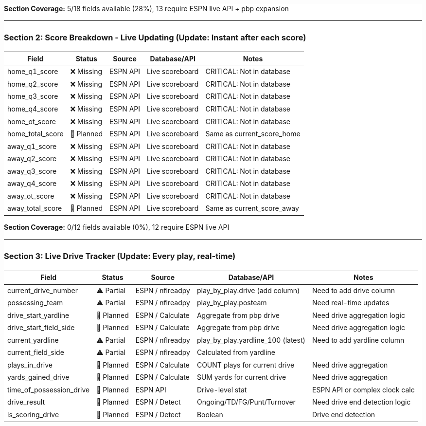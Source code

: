 **Section Coverage:** 5/18 fields available (28%), 13 require ESPN live API + pbp expansion

---

### Section 2: Score Breakdown - Live Updating (Update: Instant after each score)

| Field | Status | Source | Database/API | Notes |
|-------|--------|--------|--------------|-------|
| home_q1_score | ❌ Missing | ESPN API | Live scoreboard | CRITICAL: Not in database |
| home_q2_score | ❌ Missing | ESPN API | Live scoreboard | CRITICAL: Not in database |
| home_q3_score | ❌ Missing | ESPN API | Live scoreboard | CRITICAL: Not in database |
| home_q4_score | ❌ Missing | ESPN API | Live scoreboard | CRITICAL: Not in database |
| home_ot_score | ❌ Missing | ESPN API | Live scoreboard | CRITICAL: Not in database |
| home_total_score | 🔧 Planned | ESPN API | Live scoreboard | Same as current_score_home |
| away_q1_score | ❌ Missing | ESPN API | Live scoreboard | CRITICAL: Not in database |
| away_q2_score | ❌ Missing | ESPN API | Live scoreboard | CRITICAL: Not in database |
| away_q3_score | ❌ Missing | ESPN API | Live scoreboard | CRITICAL: Not in database |
| away_q4_score | ❌ Missing | ESPN API | Live scoreboard | CRITICAL: Not in database |
| away_ot_score | ❌ Missing | ESPN API | Live scoreboard | CRITICAL: Not in database |
| away_total_score | 🔧 Planned | ESPN API | Live scoreboard | Same as current_score_away |

**Section Coverage:** 0/12 fields available (0%), 12 require ESPN live API

---

### Section 3: Live Drive Tracker (Update: Every play, real-time)

| Field | Status | Source | Database/API | Notes |
|-------|--------|--------|--------------|-------|
| current_drive_number | ⚠️ Partial | ESPN / nflreadpy | play_by_play.drive (add column) | Need to add drive column |
| possessing_team | ⚠️ Partial | ESPN / nflreadpy | play_by_play.posteam | Need real-time updates |
| drive_start_yardline | 🔧 Planned | ESPN / Calculate | Aggregate from pbp drive | Need drive aggregation logic |
| drive_start_field_side | 🔧 Planned | ESPN / Calculate | Aggregate from pbp drive | Need drive aggregation logic |
| current_yardline | ⚠️ Partial | ESPN / nflreadpy | play_by_play.yardline_100 (latest) | Need to add yardline column |
| current_field_side | ⚠️ Partial | ESPN / nflreadpy | Calculated from yardline | |
| plays_in_drive | 🔧 Planned | ESPN / Calculate | COUNT plays for current drive | Need drive aggregation |
| yards_gained_drive | 🔧 Planned | ESPN / Calculate | SUM yards for current drive | Need drive aggregation |
| time_of_possession_drive | 🔧 Planned | ESPN API | Drive-level stat | ESPN API or complex clock calc |
| drive_result | 🔧 Planned | ESPN / Detect | Ongoing/TD/FG/Punt/Turnover | Need drive end detection logic |
| is_scoring_drive | 🔧 Planned | ESPN / Detect | Boolean | Drive end detection |
